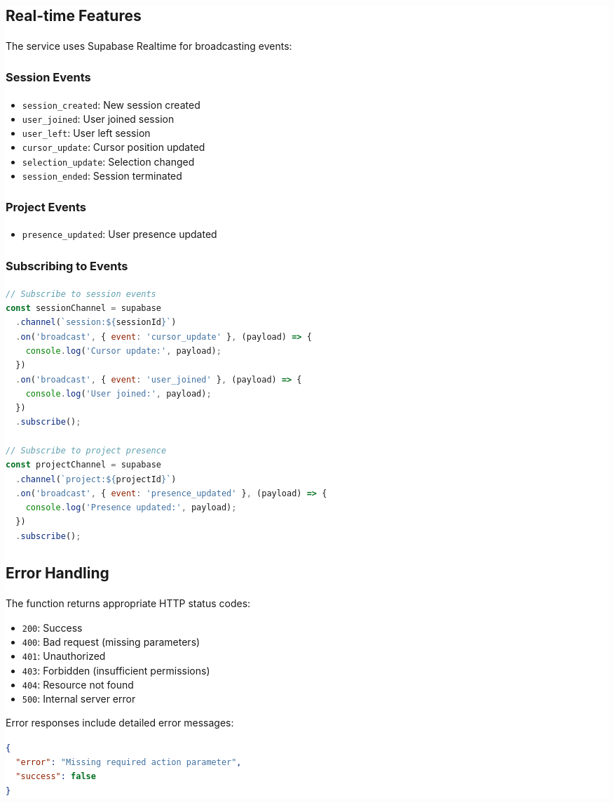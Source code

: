 ## Real-time Features

The service uses Supabase Realtime for broadcasting events:

### Session Events
- `session_created`: New session created
- `user_joined`: User joined session
- `user_left`: User left session
- `cursor_update`: Cursor position updated
- `selection_update`: Selection changed
- `session_ended`: Session terminated

### Project Events
- `presence_updated`: User presence updated

### Subscribing to Events

```javascript
// Subscribe to session events
const sessionChannel = supabase
  .channel(`session:${sessionId}`)
  .on('broadcast', { event: 'cursor_update' }, (payload) => {
    console.log('Cursor update:', payload);
  })
  .on('broadcast', { event: 'user_joined' }, (payload) => {
    console.log('User joined:', payload);
  })
  .subscribe();

// Subscribe to project presence
const projectChannel = supabase
  .channel(`project:${projectId}`)
  .on('broadcast', { event: 'presence_updated' }, (payload) => {
    console.log('Presence updated:', payload);
  })
  .subscribe();
```

## Error Handling

The function returns appropriate HTTP status codes:

- `200`: Success
- `400`: Bad request (missing parameters)
- `401`: Unauthorized
- `403`: Forbidden (insufficient permissions)
- `404`: Resource not found
- `500`: Internal server error

Error responses include detailed error messages:

```json
{
  "error": "Missing required action parameter",
  "success": false
}
```
